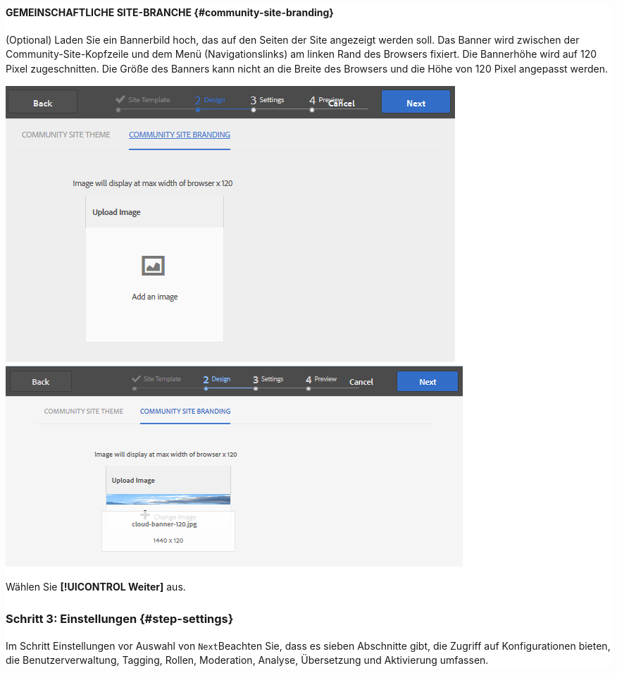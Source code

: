 #### GEMEINSCHAFTLICHE SITE-BRANCHE {#community-site-branding}

(Optional) Laden Sie ein Bannerbild hoch, das auf den Seiten der Site angezeigt werden soll. Das Banner wird zwischen der Community-Site-Kopfzeile und dem Menü (Navigationslinks) am linken Rand des Browsers fixiert. Die Bannerhöhe wird auf 120 Pixel zugeschnitten. Die Größe des Banners kann nicht an die Breite des Browsers und die Höhe von 120 Pixel angepasst werden.

![chlimage_1-284](assets/chlimage_1-284.png) ![chlimage_1](assets/chlimage_1.jpeg)

Wählen Sie **[!UICONTROL Weiter]** aus.

### Schritt 3: Einstellungen {#step-settings}

Im Schritt Einstellungen vor Auswahl von `Next`Beachten Sie, dass es sieben Abschnitte gibt, die Zugriff auf Konfigurationen bieten, die Benutzerverwaltung, Tagging, Rollen, Moderation, Analyse, Übersetzung und Aktivierung umfassen.
